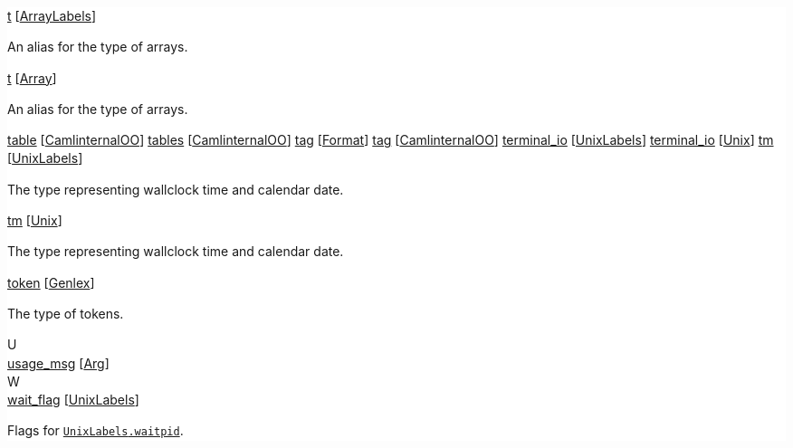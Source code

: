 </div>
</td></tr>
<tr><td><a href="ArrayLabels.html#TYPEt">t</a> [<a href="ArrayLabels.html">ArrayLabels</a>]</td>
<td><div class="info">
<p>An alias for the type of arrays.</p>

</div>
</td></tr>
<tr><td><a href="Array.html#TYPEt">t</a> [<a href="Array.html">Array</a>]</td>
<td><div class="info">
<p>An alias for the type of arrays.</p>

</div>
</td></tr>
<tr><td><a href="CamlinternalOO.html#TYPEtable">table</a> [<a href="CamlinternalOO.html">CamlinternalOO</a>]</td>
<td></td></tr>
<tr><td><a href="CamlinternalOO.html#TYPEtables">tables</a> [<a href="CamlinternalOO.html">CamlinternalOO</a>]</td>
<td></td></tr>
<tr><td><a href="Format.html#TYPEtag">tag</a> [<a href="Format.html">Format</a>]</td>
<td></td></tr>
<tr><td><a href="CamlinternalOO.html#TYPEtag">tag</a> [<a href="CamlinternalOO.html">CamlinternalOO</a>]</td>
<td></td></tr>
<tr><td><a href="UnixLabels.html#TYPEterminal_io">terminal_io</a> [<a href="UnixLabels.html">UnixLabels</a>]</td>
<td></td></tr>
<tr><td><a href="Unix.html#TYPEterminal_io">terminal_io</a> [<a href="Unix.html">Unix</a>]</td>
<td></td></tr>
<tr><td><a href="UnixLabels.html#TYPEtm">tm</a> [<a href="UnixLabels.html">UnixLabels</a>]</td>
<td><div class="info">
<p>The type representing wallclock time and calendar date.</p>

</div>
</td></tr>
<tr><td><a href="Unix.html#TYPEtm">tm</a> [<a href="Unix.html">Unix</a>]</td>
<td><div class="info">
<p>The type representing wallclock time and calendar date.</p>

</div>
</td></tr>
<tr><td><a href="Genlex.html#TYPEtoken">token</a> [<a href="Genlex.html">Genlex</a>]</td>
<td><div class="info">
<p>The type of tokens.</p>

</div>
</td></tr>
<tr><td align="left"><div>U</div></td></tr>
<tr><td><a href="Arg.html#TYPEusage_msg">usage_msg</a> [<a href="Arg.html">Arg</a>]</td>
<td></td></tr>
<tr><td align="left"><div>W</div></td></tr>
<tr><td><a href="UnixLabels.html#TYPEwait_flag">wait_flag</a> [<a href="UnixLabels.html">UnixLabels</a>]</td>
<td><div class="info">
<p>Flags for <a href="UnixLabels.html#VALwaitpid"><code class="code"><span class="constructor">UnixLabels</span>.waitpid</code></a>.</p>
